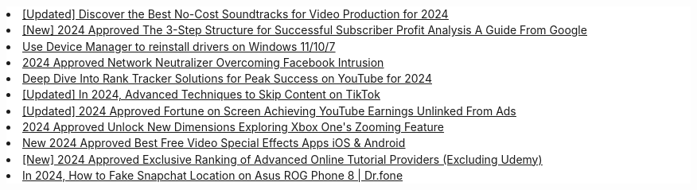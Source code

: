 <li><a href="https://youtube-zero.techidaily.com/ed-discover-the-best-no-cost-soundtracks-for-video-production-for-2024/"><u>[Updated] Discover the Best No-Cost Soundtracks for Video Production for 2024</u></a></li>
<li><a href="https://youtube-zero.techidaily.com/024-approved-the-3-step-structure-for-successful-subscriber-profit-analysis-a-guide-from-google/"><u>[New] 2024 Approved  The 3-Step Structure for Successful Subscriber Profit Analysis  A Guide From Google</u></a></li>
<li><a href="https://techidaily.com/use-device-manager-to-reinstall-drivers-on-windows-11107-by-drivereasy-guide/"><u>Use Device Manager to reinstall drivers on Windows 11/10/7</u></a></li>
<li><a href="https://facebook-video-recording.techidaily.com/2024-approved-network-neutralizer-overcoming-facebook-intrusion/"><u>2024 Approved  Network Neutralizer  Overcoming Facebook Intrusion</u></a></li>
<li><a href="https://youtube-data.techidaily.com/dive-into-rank-tracker-solutions-for-peak-success-on-youtube-for-2024/"><u>Deep Dive Into Rank Tracker Solutions for Peak Success on YouTube for 2024</u></a></li>
<li><a href="https://tiktok-video-recordings.techidaily.com/updated-in-2024-advanced-techniques-to-skip-content-on-tiktok/"><u>[Updated] In 2024, Advanced Techniques to Skip Content on TikTok</u></a></li>
<li><a href="https://eaxpv-info.techidaily.com/updated-2024-approved-fortune-on-screen-achieving-youtube-earnings-unlinked-from-ads/"><u>[Updated] 2024 Approved  Fortune on Screen  Achieving YouTube Earnings Unlinked From Ads</u></a></li>
<li><a href="https://some-approaches.techidaily.com/2024-approved-unlock-new-dimensions-exploring-xbox-ones-zooming-feature/"><u>2024 Approved  Unlock New Dimensions  Exploring Xbox One's Zooming Feature</u></a></li>
<li><a href="https://ai-driven-video-production.techidaily.com/new-2024-approved-best-free-video-special-effects-apps-ios-and-android/"><u>New 2024 Approved Best Free Video Special Effects Apps iOS & Android</u></a></li>
<li><a href="https://on-screen-recording.techidaily.com/new-2024-approved-exclusive-ranking-of-advanced-online-tutorial-providers-excluding-udemy/"><u>[New] 2024 Approved  Exclusive Ranking of Advanced Online Tutorial Providers (Excluding Udemy)</u></a></li>
<li><a href="https://location-social.techidaily.com/in-2024-how-to-fake-snapchat-location-on-asus-rog-phone-8-drfone-by-drfone-virtual-android/"><u>In 2024, How to Fake Snapchat Location on Asus ROG Phone 8 | Dr.fone</u></a></li>
</ul></div>
